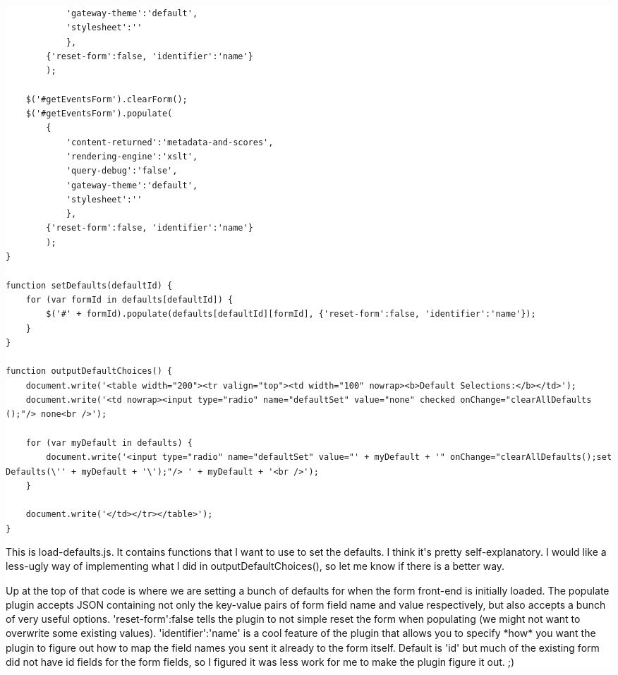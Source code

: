 ~~~
            'gateway-theme':'default',
            'stylesheet':''
            }, 
        {'reset-form':false, 'identifier':'name'}
        );

    $('#getEventsForm').clearForm();
    $('#getEventsForm').populate(
        {
            'content-returned':'metadata-and-scores',
            'rendering-engine':'xslt',
            'query-debug':'false',
            'gateway-theme':'default',
            'stylesheet':''
            }, 
        {'reset-form':false, 'identifier':'name'}
        );
}

function setDefaults(defaultId) {
    for (var formId in defaults[defaultId]) {
        $('#' + formId).populate(defaults[defaultId][formId], {'reset-form':false, 'identifier':'name'});
    }   
}

function outputDefaultChoices() {
    document.write('<table width="200"><tr valign="top"><td width="100" nowrap><b>Default Selections:</b></td>');
    document.write('<td nowrap><input type="radio" name="defaultSet" value="none" checked onChange="clearAllDefaults();"/> none<br />');
    
    for (var myDefault in defaults) {
        document.write('<input type="radio" name="defaultSet" value="' + myDefault + '" onChange="clearAllDefaults();setDefaults(\'' + myDefault + '\');"/> ' + myDefault + '<br />');
    }

    document.write('</td></tr></table>');
}
~~~
This is load-defaults.js.  It contains functions that I want to use to set the defaults.  I think it's pretty self-explanatory.  I would like a less-ugly way of implementing what I did in outputDefaultChoices(), so let me know if there is a better way.  
</p>

<p>
Up at the top of that code is where we are setting a bunch of defaults for when the form front-end is initially loaded.  The populate plugin accepts JSON containing not only the key-value pairs of form field name and value respectively, but also accepts a bunch of very useful options.  'reset-form':false tells the plugin to not simple reset the form when populating (we might not want to overwrite some existing values). 'identifier':'name' is a cool feature of the plugin that allows you to specify *how* you want the plugin to figure out how to map the field names you sent it already to the form itself.  Default is 'id' but much of the existing form did not have id fields for the form fields, so I figured it was less work for me to make the plugin figure it out. ;)
</p>
